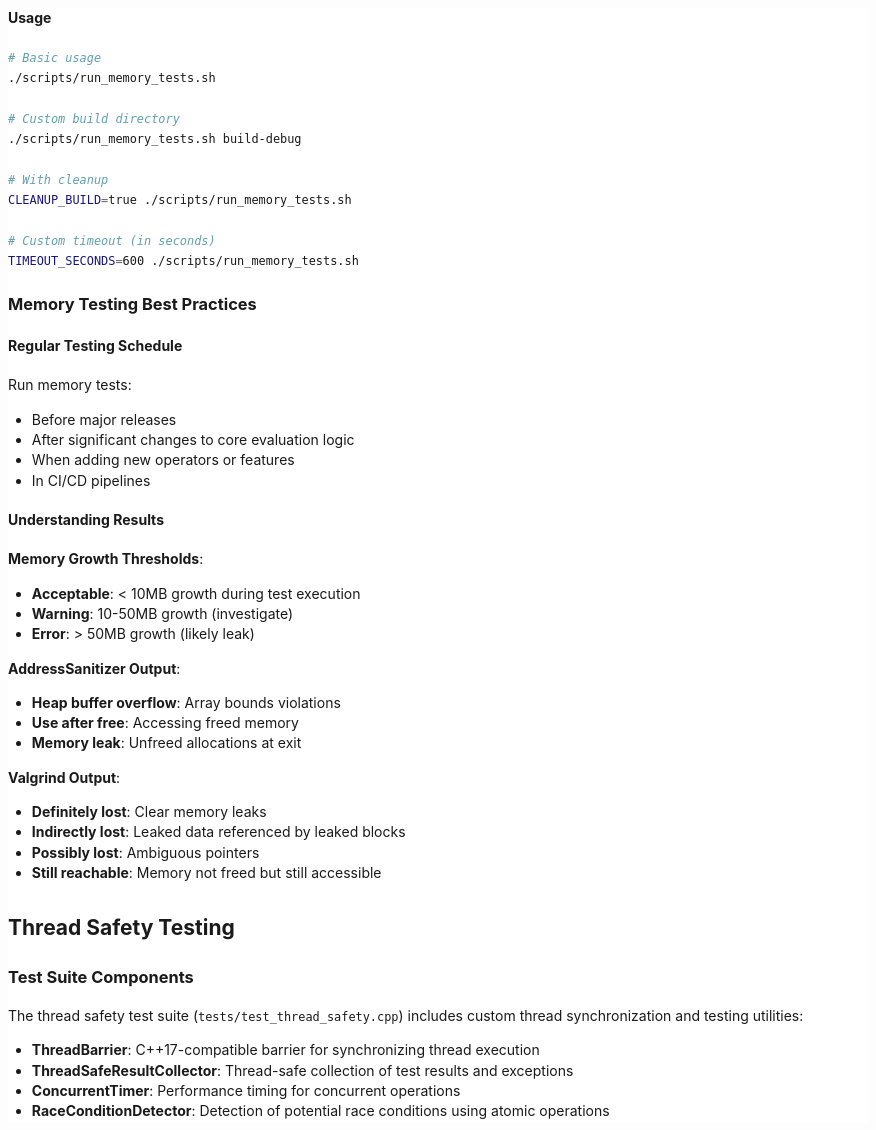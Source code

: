 #### Usage
```bash
# Basic usage
./scripts/run_memory_tests.sh

# Custom build directory
./scripts/run_memory_tests.sh build-debug

# With cleanup
CLEANUP_BUILD=true ./scripts/run_memory_tests.sh

# Custom timeout (in seconds)
TIMEOUT_SECONDS=600 ./scripts/run_memory_tests.sh
```

### Memory Testing Best Practices

#### Regular Testing Schedule
Run memory tests:
- Before major releases
- After significant changes to core evaluation logic
- When adding new operators or features
- In CI/CD pipelines

#### Understanding Results

**Memory Growth Thresholds**:
- **Acceptable**: < 10MB growth during test execution
- **Warning**: 10-50MB growth (investigate)
- **Error**: > 50MB growth (likely leak)

**AddressSanitizer Output**:
- **Heap buffer overflow**: Array bounds violations
- **Use after free**: Accessing freed memory
- **Memory leak**: Unfreed allocations at exit

**Valgrind Output**:
- **Definitely lost**: Clear memory leaks
- **Indirectly lost**: Leaked data referenced by leaked blocks
- **Possibly lost**: Ambiguous pointers
- **Still reachable**: Memory not freed but still accessible

## Thread Safety Testing

### Test Suite Components

The thread safety test suite (`tests/test_thread_safety.cpp`) includes custom thread synchronization and testing utilities:

- **ThreadBarrier**: C++17-compatible barrier for synchronizing thread execution
- **ThreadSafeResultCollector**: Thread-safe collection of test results and exceptions
- **ConcurrentTimer**: Performance timing for concurrent operations
- **RaceConditionDetector**: Detection of potential race conditions using atomic operations
